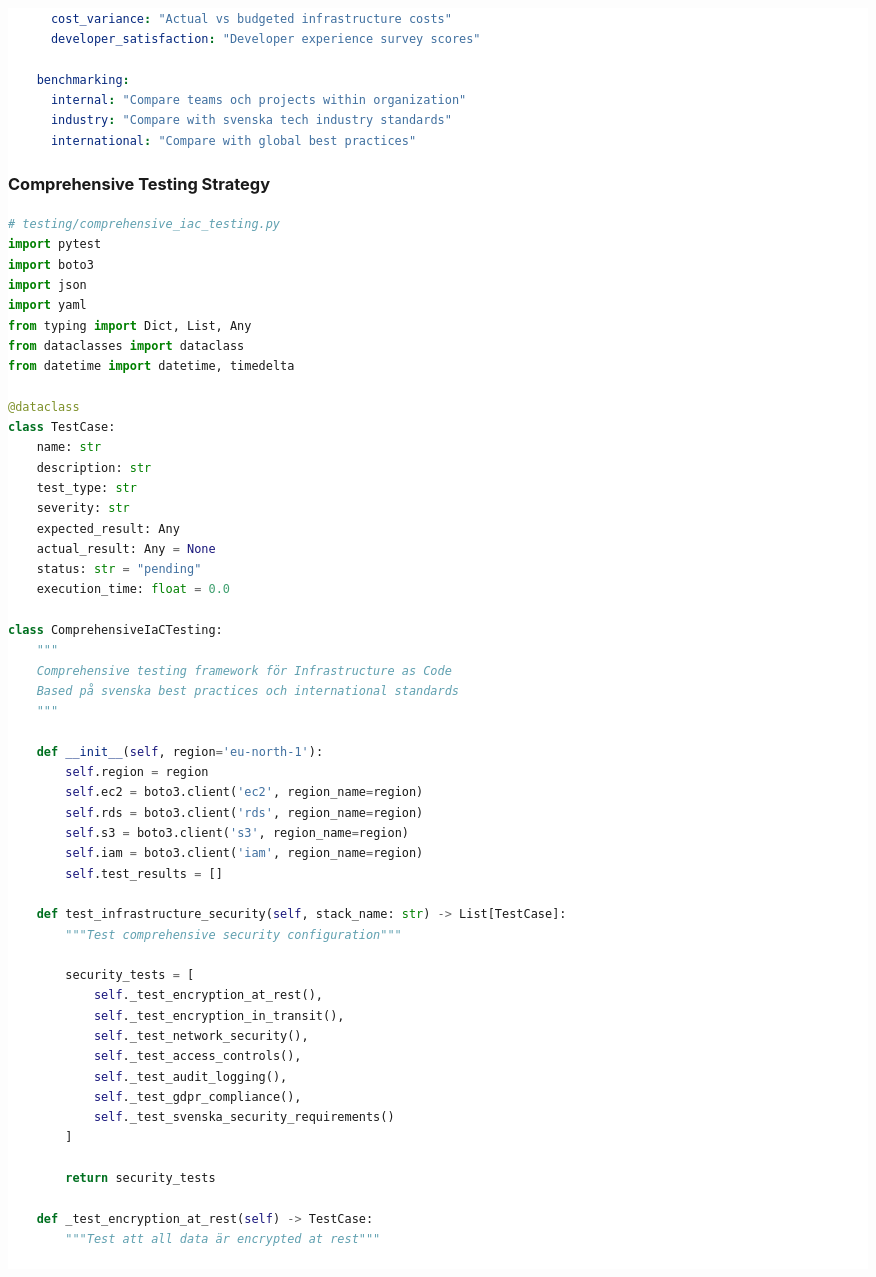 ```yaml
      cost_variance: "Actual vs budgeted infrastructure costs"
      developer_satisfaction: "Developer experience survey scores"
      
    benchmarking:
      internal: "Compare teams och projects within organization"
      industry: "Compare with svenska tech industry standards"
      international: "Compare with global best practices"
```

### Comprehensive Testing Strategy
```python
# testing/comprehensive_iac_testing.py
import pytest
import boto3
import json
import yaml
from typing import Dict, List, Any
from dataclasses import dataclass
from datetime import datetime, timedelta

@dataclass
class TestCase:
    name: str
    description: str
    test_type: str
    severity: str
    expected_result: Any
    actual_result: Any = None
    status: str = "pending"
    execution_time: float = 0.0

class ComprehensiveIaCTesting:
    """
    Comprehensive testing framework för Infrastructure as Code
    Based på svenska best practices och international standards
    """
    
    def __init__(self, region='eu-north-1'):
        self.region = region
        self.ec2 = boto3.client('ec2', region_name=region)
        self.rds = boto3.client('rds', region_name=region)
        self.s3 = boto3.client('s3', region_name=region)
        self.iam = boto3.client('iam', region_name=region)
        self.test_results = []
        
    def test_infrastructure_security(self, stack_name: str) -> List[TestCase]:
        """Test comprehensive security configuration"""
        
        security_tests = [
            self._test_encryption_at_rest(),
            self._test_encryption_in_transit(),
            self._test_network_security(),
            self._test_access_controls(),
            self._test_audit_logging(),
            self._test_gdpr_compliance(),
            self._test_svenska_security_requirements()
        ]
        
        return security_tests
    
    def _test_encryption_at_rest(self) -> TestCase:
        """Test att all data är encrypted at rest"""
        
```